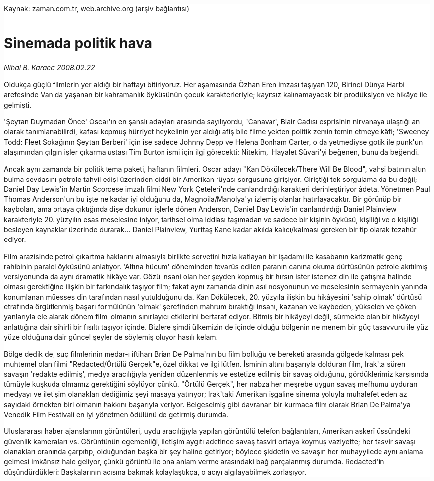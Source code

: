 Kaynak: [zaman.com.tr](http://zaman.com.tr/yazar.do?yazino=652251), [web.archive.org (arşiv bağlantısı)](http://web.archive.org/web/20080504091941/http://www.zaman.com.tr:80/yazar.do?yazino=652251)
# Sinemada politik hava

*Nihal B. Karaca 2008.02.22*

<tr><td class="metin" colspan="2" style="padding-top: 20px; padding-left: 5px; padding-right: 10px;">Oldukça güçlü filmlerin yer aldığı bir haftayı bitiriyoruz. Her aşamasında Özhan Eren imzası taşıyan 120, Birinci Dünya Harbi arefesinde Van'da yaşanan bir kahramanlık öyküsünün çocuk karakterleriyle; kayıtsız kalınamayacak bir prodüksiyon ve hikâye ile gelmişti.</td></tr><tr><td class="metin" colspan="2" style="padding-top: 20px; padding-left: 5px; padding-right: 10px;"><p>'Şeytan Duymadan Önce' Oscar'ın en şanslı adayları arasında sayılıyordu, 'Canavar', Blair Cadısı esprisinin nirvanaya ulaştığı an olarak tanımlanabilirdi, kafası kopmuş hürriyet heykelinin yer aldığı afiş bile filme yekten politik zemin temin etmeye kâfi; 'Sweeney Todd: Fleet Sokağının Şeytan Berberi' için ise sadece Johnny Depp ve Helena Bonham Carter, o da yetmediyse gotik ile punk'un alaşımından çılgın işler çıkarma ustası Tim Burton ismi için ilgi görecekti: Nitekim, 'Hayalet Süvari'yi beğenen, bunu da beğendi. 
<p>Ancak aynı zamanda bir politik tema paketi, haftanın filmleri. Oscar adayı "Kan Dökülecek/There Will Be Blood", vahşi batının altın bulma sevdasını petrole tahvil edişi üzerinden ciddi bir Amerikan rüyası sorgusuna girişiyor. Giriştiği tek sorgulama da bu değil; Daniel Day Lewis'in Martin Scorcese imzalı filmi New York Çeteleri'nde canlandırdığı karakteri derinleştiriyor âdeta. Yönetmen Paul Thomas Anderson'un bu işte ne kadar iyi olduğunu da, Magnoila/Manolya'yı izlemiş olanlar hatırlayacaktır. Bir görünüp bir kaybolan, ama ortaya çıktığında dişe dokunur işlerle dönen Anderson, Daniel Day Lewis'in canlandırdığı Daniel Plainview karakteriyle 20. yüzyılın esas meselesine iniyor, tarihsel olma iddiası taşımadan ve sadece bir kişinin öyküsü, kişiliği ve o kişiliği besleyen kaynaklar üzerinde durarak... Daniel Plainview, Yurttaş Kane kadar akılda kalıcı/kalması gereken bir tip olarak tezahür ediyor. 
<p>Film arazisinde petrol çıkartma haklarını almasıyla birlikte servetini hızla katlayan bir işadamı ile kasabanın karizmatik genç rahibinin paralel öyküsünü anlatıyor. 'Altına hücum' döneminden tevarüs edilen paranın canına okuma dürtüsünün petrole akıtılmış versiyonunda da aynı dramatik hikâye var. Gözü insani olan her şeyden kopmuş bir hırsın ister istemez din ile çatışma halinde olması gerektiğine ilişkin bir farkındalık taşıyor film; fakat aynı zamanda dinin asıl nosyonunun ve meselesinin sermayenin yanında konumlanan müesses din tarafından nasıl yutulduğunu da. Kan Dökülecek, 20. yüzyıla ilişkin bu hikâyesini 'sahip olmak' dürtüsü etrafında örgütlenmiş başarı formülünün 'olmak' şerefinden mahrum bıraktığı insanı, kazanan ve kaybeden, yükselen ve çöken yanlarıyla ele alarak dönem filmi olmanın sınırlayıcı etkilerini bertaraf ediyor. Bitmiş bir hikâyeyi değil, sürmekte olan bir hikâyeyi anlattığına dair sihirli bir fısıltı taşıyor içinde. Bizlere şimdi ülkemizin de içinde olduğu bölgenin ne menem bir güç tasavvuru ile yüz yüze olduğuna dair güncel şeyler de söylemiş oluyor hasılı kelam. 
<p>Bölge dedik de, suç filmlerinin medar-ı iftiharı Brian De Palma'nın bu film bolluğu ve bereketi arasında gölgede kalması pek muhtemel olan filmi "Redacted/Örtülü Gerçek"e, özel dikkat ve ilgi lütfen. İsminin altını başarıyla dolduran film, Irak'ta süren savaşın 'redakte edilmiş', medya aracılığıyla yeniden düzenlenmiş ve estetize edilmiş bir savaş olduğunu, gördüklerimiz karşısında tümüyle kuşkuda olmamız gerektiğini söylüyor çünkü. "Örtülü Gerçek", her nabza her meşrebe uygun savaş mefhumu uyduran medyayı ve iletişim olanakları dediğimiz şeyi masaya yatırıyor; Irak'taki Amerikan işgaline sinema yoluyla muhalefet eden az sayıdaki örnekten biri olmanın hakkını başarıyla veriyor. Belgeselmiş gibi davranan bir kurmaca film olarak Brian De Palma'ya Venedik Film Festivali en iyi yönetmen ödülünü de getirmiş durumda. 
<p>Uluslararası haber ajanslarının görüntüleri, uydu aracılığıyla yapılan görüntülü telefon bağlantıları, Amerikan askerî üssündeki güvenlik kameraları vs. Görüntünün egemenliği, iletişim aygıtı adetince savaş tasviri ortaya koymuş vaziyette; her tasvir savaşı olanakları oranında çarpıtıp, olduğundan başka bir şey haline getiriyor; böylece şiddetin ve savaşın her muhayyilede aynı anlama gelmesi imkânsız hale geliyor, çünkü görüntü ile ona anlam verme arasındaki bağ parçalanmış durumda. Redacted'in düşündürdükleri: Başkalarının acısına bakmak kolaylaştıkça, o acıyı algılayabilmek zorlaşıyor. <br/></p></p></p></p></p></td></tr>
